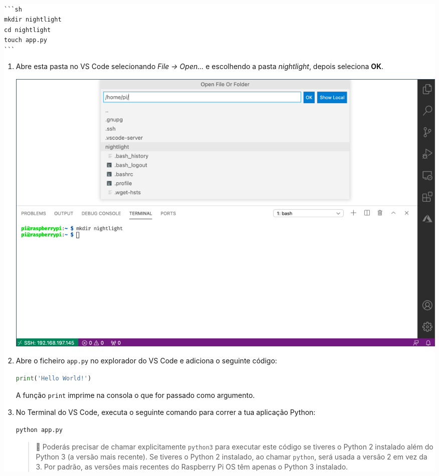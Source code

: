     ```sh
    mkdir nightlight
    cd nightlight
    touch app.py
    ```

1. Abre esta pasta no VS Code selecionando *File -> Open...* e escolhendo a pasta *nightlight*, depois seleciona **OK**.

    ![A janela de diálogo do VS Code a mostrar a pasta nightlight](../../../../../translated_images/vscode-open-nightlight-remote.d3d2a4011e30d535c4b70084f6e94bf6b5b1327fd8e77affe64465ac151ee766.pt.png)

1. Abre o ficheiro `app.py` no explorador do VS Code e adiciona o seguinte código:

    ```python
    print('Hello World!')
    ```

    A função `print` imprime na consola o que for passado como argumento.

1. No Terminal do VS Code, executa o seguinte comando para correr a tua aplicação Python:

    ```sh
    python app.py
    ```

    > 💁 Poderás precisar de chamar explicitamente `python3` para executar este código se tiveres o Python 2 instalado além do Python 3 (a versão mais recente). Se tiveres o Python 2 instalado, ao chamar `python`, será usada a versão 2 em vez da 3. Por padrão, as versões mais recentes do Raspberry Pi OS têm apenas o Python 3 instalado.
